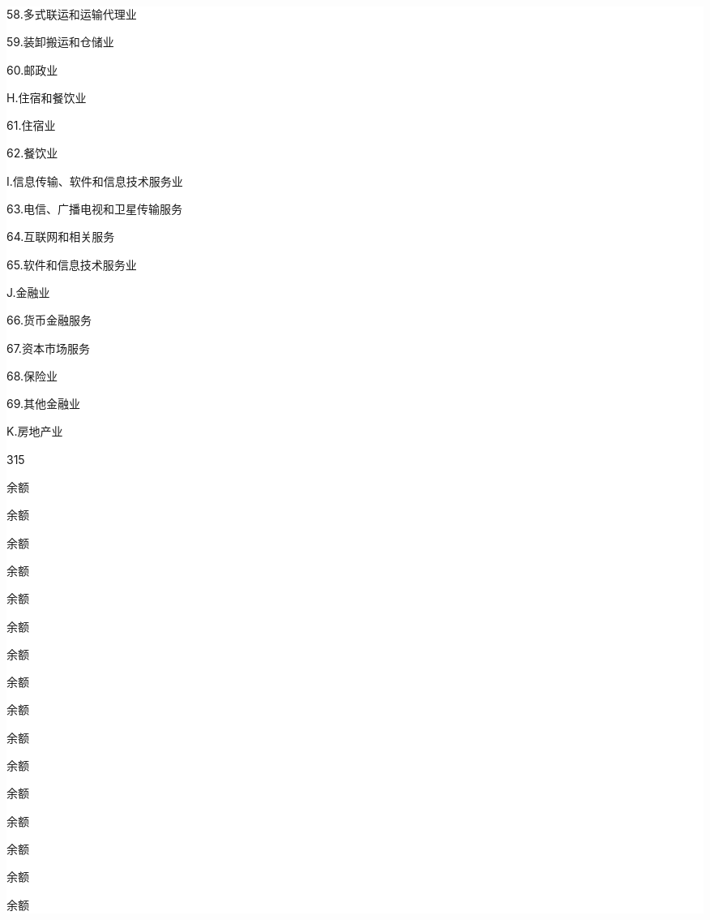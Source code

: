 58.多式联运和运输代理业

59.装卸搬运和仓储业

60.邮政业

H.住宿和餐饮业

61.住宿业

62.餐饮业

I.信息传输、软件和信息技术服务业

63.电信、广播电视和卫星传输服务

64.互联网和相关服务

65.软件和信息技术服务业

J.金融业

66.货币金融服务

67.资本市场服务

68.保险业

69.其他金融业

K.房地产业

315

余额

余额

余额

余额

余额

余额

余额

余额

余额

余额

余额

余额

余额

余额

余额

余额
